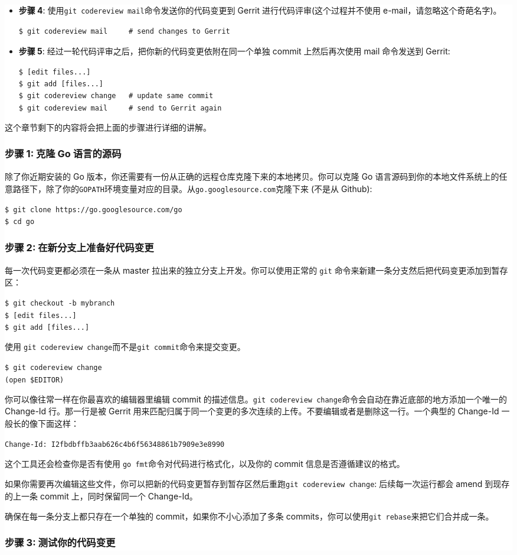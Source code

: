 - **步骤 4**: 使用`git codereview mail`命令发送你的代码变更到 Gerrit 进行代码评审(这个过程并不使用 e-mail，请忽略这个奇葩名字)。

  ```
  $ git codereview mail     # send changes to Gerrit
  ```

- **步骤 5**: 经过一轮代码评审之后，把你新的代码变更依附在同一个单独 commit 上然后再次使用 mail 命令发送到 Gerrit:

  ```
  $ [edit files...]
  $ git add [files...]
  $ git codereview change   # update same commit
  $ git codereview mail     # send to Gerrit again
  ```

这个章节剩下的内容将会把上面的步骤进行详细的讲解。

### 步骤 1: 克隆 Go 语言的源码

除了你近期安装的 Go 版本，你还需要有一份从正确的远程仓库克隆下来的本地拷贝。你可以克隆 Go 语言源码到你的本地文件系统上的任意路径下，除了你的`GOPATH`环境变量对应的目录。从`go.googlesource.com`克隆下来 (不是从 Github):

```
$ git clone https://go.googlesource.com/go
$ cd go
```

### 步骤 2: 在新分支上准备好代码变更

每一次代码变更都必须在一条从 master 拉出来的独立分支上开发。你可以使用正常的 `git` 命令来新建一条分支然后把代码变更添加到暂存区：

```
$ git checkout -b mybranch
$ [edit files...]
$ git add [files...]
```

使用 `git codereview change`而不是`git commit`命令来提交变更。

```
$ git codereview change
(open $EDITOR)
```

你可以像往常一样在你最喜欢的编辑器里编辑 commit 的描述信息。`git codereview change`命令会自动在靠近底部的地方添加一个唯一的 Change-Id 行。那一行是被 Gerrit 用来匹配归属于同一个变更的多次连续的上传。不要编辑或者是删除这一行。一个典型的 Change-Id 一般长的像下面这样：

```
Change-Id: I2fbdbffb3aab626c4b6f56348861b7909e3e8990
```

这个工具还会检查你是否有使用 `go fmt`命令对代码进行格式化，以及你的 commit 信息是否遵循建议的格式。

如果你需要再次编辑这些文件，你可以把新的代码变更暂存到暂存区然后重跑`git codereview change`: 后续每一次运行都会 amend 到现存的上一条 commit 上，同时保留同一个 Change-Id。

确保在每一条分支上都只存在一个单独的 commit，如果你不小心添加了多条 commits，你可以使用`git rebase`来把它们合并成一条。

### 步骤 3: 测试你的代码变更
